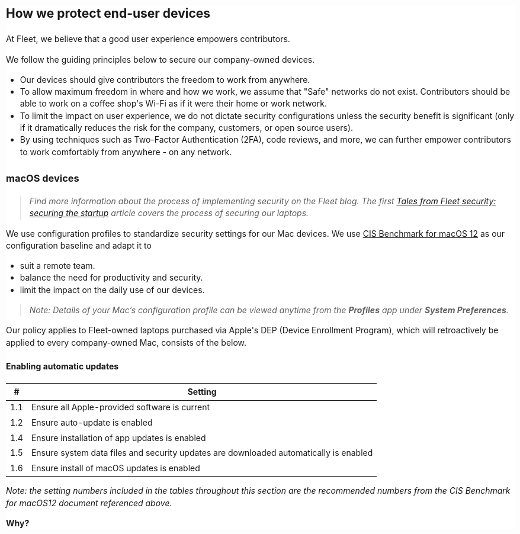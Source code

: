 
## How we protect end-user devices

At Fleet, we believe that a good user experience empowers contributors.

We follow the guiding principles below to secure our company-owned devices.

* Our devices should give contributors the freedom to work from anywhere.
* To allow maximum freedom in where and how we work, we assume that "Safe" networks do not exist. Contributors should be able to work on a coffee shop's Wi-Fi as if it were their home or work network.
* To limit the impact on user experience, we do not dictate security configurations unless the security benefit is significant (only if it dramatically reduces the risk for the company, customers, or open source users).
* By using techniques such as Two-Factor Authentication (2FA), code reviews, and more, we can further empower contributors to work comfortably from anywhere - on any network.


### macOS devices
> *Find more information about the process of implementing security on the Fleet blog. The first [Tales from Fleet security: securing the startup](https://blog.fleetdm.com/tales-from-fleet-security-securing-the-startup-448ea590ea3a) article covers the process of securing our laptops.*

We use configuration profiles to standardize security settings for our Mac devices. We use [CIS Benchmark for macOS 12](https://www.cisecurity.org/benchmark/apple_os) as our configuration baseline and adapt it to
* suit a remote team.
* balance the need for productivity and security.
* limit the impact on the daily use of our devices.

> *Note: Details of your Mac’s configuration profile can be viewed anytime from the **Profiles** app under **System Preferences**.*



Our policy applies to Fleet-owned laptops purchased via Apple's DEP (Device Enrollment Program), which will retroactively be applied to every company-owned Mac, consists of the below. 

#### Enabling automatic updates

| #   | Setting                                                                                |
| --- | -------------------------------------------------------------------------------------- |
| 1.1 | Ensure all Apple-provided software is current                                          |
| 1.2 | Ensure auto-update is enabled                                                          |
| 1.4 | Ensure installation of app updates is enabled                                          |
| 1.5 | Ensure system data files and security updates are downloaded automatically is enabled |
| 1.6 | Ensure install of macOS updates is enabled                             |

*Note: the setting numbers included in the tables throughout this section are the recommended numbers from the CIS Benchmark for macOS12 document referenced above.*

**Why?**
